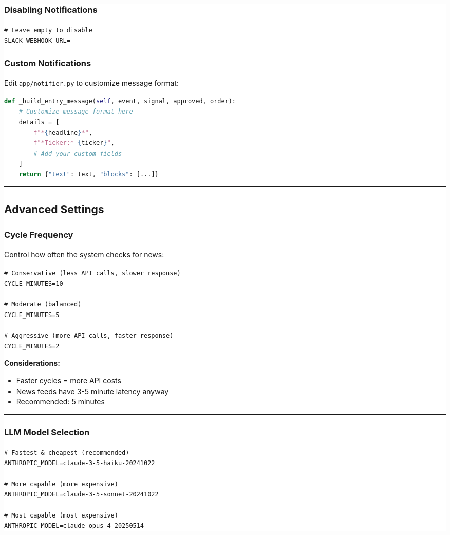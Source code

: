 ### Disabling Notifications

```env
# Leave empty to disable
SLACK_WEBHOOK_URL=
```

### Custom Notifications

Edit `app/notifier.py` to customize message format:

```python
def _build_entry_message(self, event, signal, approved, order):
    # Customize message format here
    details = [
        f"*{headline}*",
        f"*Ticker:* {ticker}",
        # Add your custom fields
    ]
    return {"text": text, "blocks": [...]}
```

---

## Advanced Settings

### Cycle Frequency

Control how often the system checks for news:

```env
# Conservative (less API calls, slower response)
CYCLE_MINUTES=10

# Moderate (balanced)
CYCLE_MINUTES=5

# Aggressive (more API calls, faster response)
CYCLE_MINUTES=2
```

**Considerations:**
- Faster cycles = more API costs
- News feeds have 3-5 minute latency anyway
- Recommended: 5 minutes

---

### LLM Model Selection

```env
# Fastest & cheapest (recommended)
ANTHROPIC_MODEL=claude-3-5-haiku-20241022

# More capable (more expensive)
ANTHROPIC_MODEL=claude-3-5-sonnet-20241022

# Most capable (most expensive)
ANTHROPIC_MODEL=claude-opus-4-20250514
```
